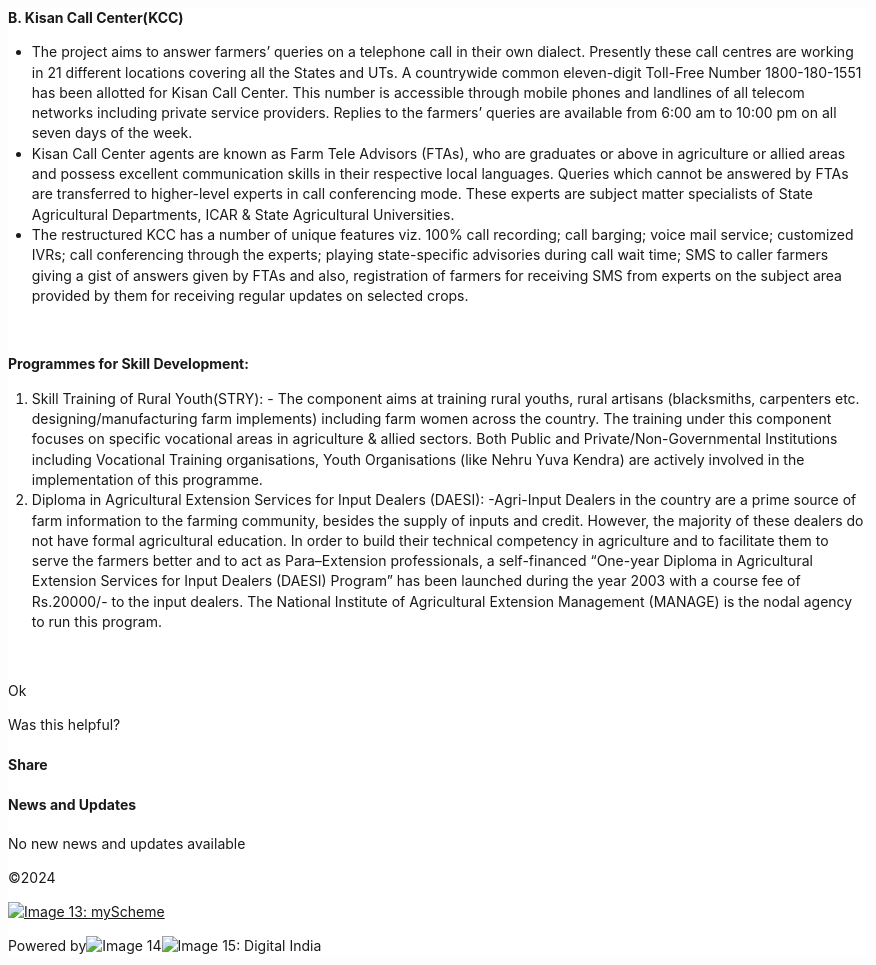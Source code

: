 **B. Kisan Call Center(KCC)**

*   The project aims to answer farmers’ queries on a telephone call in their own dialect. Presently these call centres are working in 21 different locations covering all the States and UTs. A countrywide common eleven-digit Toll-Free Number 1800-180-1551 has been allotted for Kisan Call Center. This number is accessible through mobile phones and landlines of all telecom networks including private service providers. Replies to the farmers’ queries are available from 6:00 am to 10:00 pm on all seven days of the week.
*   Kisan Call Center agents are known as Farm Tele Advisors (FTAs), who are graduates or above in agriculture or allied areas and possess excellent communication skills in their respective local languages. Queries which cannot be answered by FTAs are transferred to higher-level experts in call conferencing mode. These experts are subject matter specialists of State Agricultural Departments, ICAR & State Agricultural Universities.
*   The restructured KCC has a number of unique features viz. 100% call recording; call barging; voice mail service; customized IVRs; call conferencing through the experts; playing state-specific advisories during call wait time; SMS to caller farmers giving a gist of answers given by FTAs and also, registration of farmers for receiving SMS from experts on the subject area provided by them for receiving regular updates on selected crops.

﻿

**Programmes for Skill Development:**

1.  Skill Training of Rural Youth(STRY): - The component aims at training rural youths, rural artisans (blacksmiths, carpenters etc. designing/manufacturing farm implements) including farm women across the country. The training under this component focuses on specific vocational areas in agriculture & allied sectors. Both Public and Private/Non-Governmental Institutions including Vocational Training organisations, Youth Organisations (like Nehru Yuva Kendra) are actively involved in the implementation of this programme.
2.  Diploma in Agricultural Extension Services for Input Dealers (DAESI): -Agri-Input Dealers in the country are a prime source of farm information to the farming community, besides the supply of inputs and credit. However, the majority of these dealers do not have formal agricultural education. In order to build their technical competency in agriculture and to facilitate them to serve the farmers better and to act as Para–Extension professionals, a self-financed “One-year Diploma in Agricultural Extension Services for Input Dealers (DAESI) Program” has been launched during the year 2003 with a course fee of Rs.20000/- to the input dealers. The National Institute of Agricultural Extension Management (MANAGE) is the nodal agency to run this program.

﻿

Ok

Was this helpful?

#### Share

#### News and Updates

No new news and updates available

©2024

[![Image 13: myScheme](blob:https://www.myscheme.gov.in/b9a31d3949b1882a09ed2f8508d538f3)](https://www.myscheme.gov.in/)

Powered by![Image 14](blob:https://www.myscheme.gov.in/a01e597e35ed1eeaefa52c5d0c5fe71b)![Image 15: Digital India](blob:https://www.myscheme.gov.in/b9a31d3949b1882a09ed2f8508d538f3)
